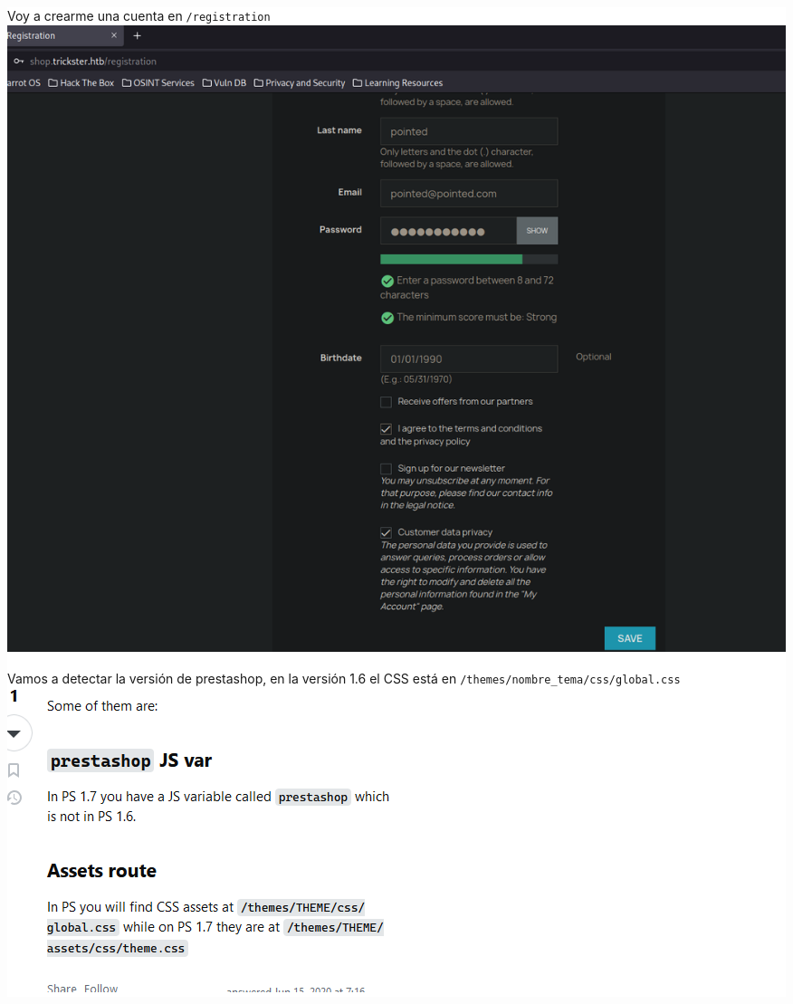 Voy a crearme una cuenta en `/registration`
![Write-up Image](images/Screenshot_4.png)

Vamos a detectar la versión de prestashop, en la versión 1.6 el CSS está en `/themes/nombre_tema/css/global.css`
![Write-up Image](images/Screenshot_5.png)
